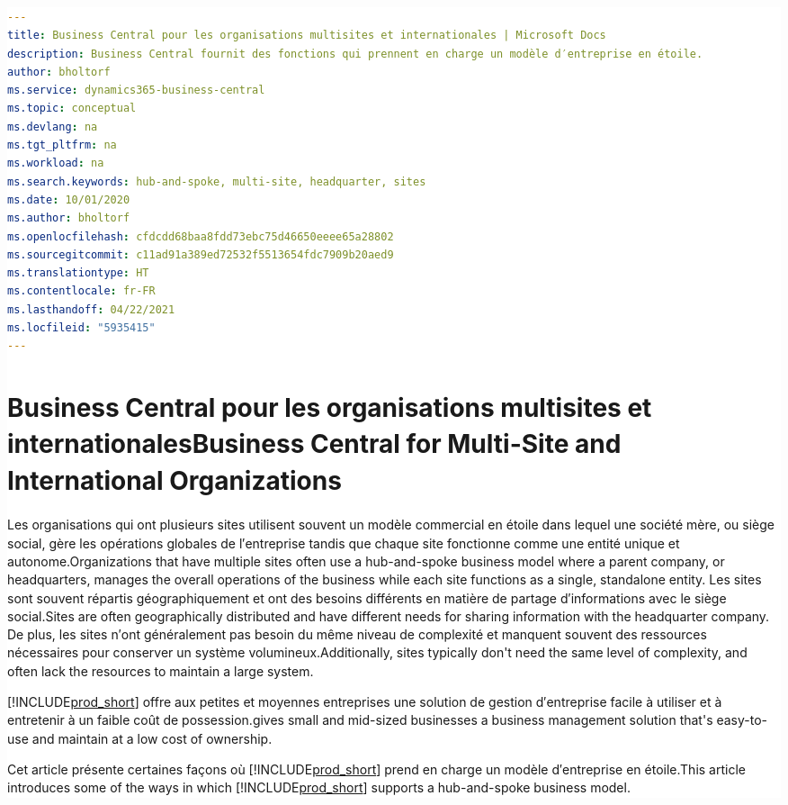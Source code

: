 ```yaml
---
title: Business Central pour les organisations multisites et internationales | Microsoft Docs
description: Business Central fournit des fonctions qui prennent en charge un modèle d′entreprise en étoile.
author: bholtorf
ms.service: dynamics365-business-central
ms.topic: conceptual
ms.devlang: na
ms.tgt_pltfrm: na
ms.workload: na
ms.search.keywords: hub-and-spoke, multi-site, headquarter, sites
ms.date: 10/01/2020
ms.author: bholtorf
ms.openlocfilehash: cfdcdd68baa8fdd73ebc75d46650eeee65a28802
ms.sourcegitcommit: c11ad91a389ed72532f5513654fdc7909b20aed9
ms.translationtype: HT
ms.contentlocale: fr-FR
ms.lasthandoff: 04/22/2021
ms.locfileid: "5935415"
---
```

# <a name="business-central-for-multi-site-and-international-organizations"></a><span data-ttu-id="fc0b7-103">Business Central pour les organisations multisites et internationales</span><span class="sxs-lookup"><span data-stu-id="fc0b7-103">Business Central for Multi-Site and International Organizations</span></span>
<span data-ttu-id="fc0b7-104">Les organisations qui ont plusieurs sites utilisent souvent un modèle commercial en étoile dans lequel une société mère, ou siège social, gère les opérations globales de l′entreprise tandis que chaque site fonctionne comme une entité unique et autonome.</span><span class="sxs-lookup"><span data-stu-id="fc0b7-104">Organizations that have multiple sites often use a hub-and-spoke business model where a parent company, or headquarters, manages the overall operations of the business while each site functions as a single, standalone entity.</span></span> <span data-ttu-id="fc0b7-105">Les sites sont souvent répartis géographiquement et ont des besoins différents en matière de partage d′informations avec le siège social.</span><span class="sxs-lookup"><span data-stu-id="fc0b7-105">Sites are often geographically distributed and have different needs for sharing information with the headquarter company.</span></span> <span data-ttu-id="fc0b7-106">De plus, les sites n′ont généralement pas besoin du même niveau de complexité et manquent souvent des ressources nécessaires pour conserver un système volumineux.</span><span class="sxs-lookup"><span data-stu-id="fc0b7-106">Additionally, sites typically don't need the same level of complexity, and often lack the resources to maintain a large system.</span></span>

[!INCLUDE[prod_short](includes/prod_short.md)] <span data-ttu-id="fc0b7-107">offre aux petites et moyennes entreprises une solution de gestion d′entreprise facile à utiliser et à entretenir à un faible coût de possession.</span><span class="sxs-lookup"><span data-stu-id="fc0b7-107">gives small and mid-sized businesses a business management solution that's easy-to-use and maintain at a low cost of ownership.</span></span>

<span data-ttu-id="fc0b7-108">Cet article présente certaines façons où [!INCLUDE[prod_short](includes/prod_short.md)] prend en charge un modèle d′entreprise en étoile.</span><span class="sxs-lookup"><span data-stu-id="fc0b7-108">This article introduces some of the ways in which [!INCLUDE[prod_short](includes/prod_short.md)] supports a hub-and-spoke business model.</span></span>

